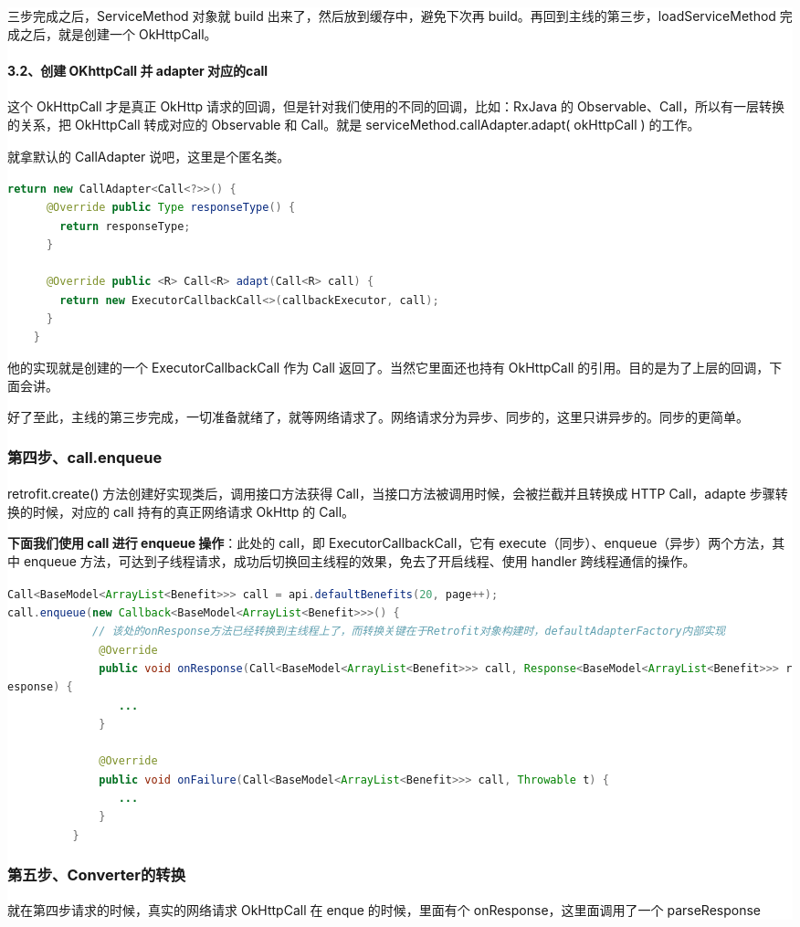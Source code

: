 三步完成之后，ServiceMethod 对象就 build 出来了，然后放到缓存中，避免下次再 build。再回到主线的第三步，loadServiceMethod 完成之后，就是创建一个 OkHttpCall。

#### 3.2、创建 OKhttpCall 并 adapter 对应的call

这个 OkHttpCall 才是真正 OkHttp 请求的回调，但是针对我们使用的不同的回调，比如：RxJava 的 Observable、Call，所以有一层转换的关系，把 OkHttpCall 转成对应的 Observable 和 Call。就是 serviceMethod.callAdapter.adapt( okHttpCall ) 的工作。

就拿默认的 CallAdapter 说吧，这里是个匿名类。

```java
return new CallAdapter<Call<?>>() {
      @Override public Type responseType() {
        return responseType;
      }

      @Override public <R> Call<R> adapt(Call<R> call) {
        return new ExecutorCallbackCall<>(callbackExecutor, call);
      }
    }
```

他的实现就是创建的一个 ExecutorCallbackCall 作为 Call 返回了。当然它里面还也持有 OkHttpCall 的引用。目的是为了上层的回调，下面会讲。

好了至此，主线的第三步完成，一切准备就绪了，就等网络请求了。网络请求分为异步、同步的，这里只讲异步的。同步的更简单。

### 第四步、call.enqueue

retrofit.create() 方法创建好实现类后，调用接口方法获得 Call，当接口方法被调用时候，会被拦截并且转换成 HTTP Call，adapte 步骤转换的时候，对应的 call 持有的真正网络请求 OkHttp 的 Call。

**下面我们使用 call 进行 enqueue 操作**：此处的 call，即 ExecutorCallbackCall，它有 execute（同步）、enqueue（异步）两个方法，其中 enqueue 方法，可达到子线程请求，成功后切换回主线程的效果，免去了开启线程、使用 handler 跨线程通信的操作。

```java
Call<BaseModel<ArrayList<Benefit>>> call = api.defaultBenefits(20, page++);
call.enqueue(new Callback<BaseModel<ArrayList<Benefit>>>() {
             // 该处的onResponse方法已经转换到主线程上了，而转换关键在于Retrofit对象构建时，defaultAdapterFactory内部实现
              @Override
              public void onResponse(Call<BaseModel<ArrayList<Benefit>>> call, Response<BaseModel<ArrayList<Benefit>>> response) {
                 ...
              }

              @Override
              public void onFailure(Call<BaseModel<ArrayList<Benefit>>> call, Throwable t) {
                 ...
              }
          }
```



### 第五步、Converter的转换

就在第四步请求的时候，真实的网络请求 OkHttpCall 在 enque 的时候，里面有个 onResponse，这里面调用了一个 parseResponse
